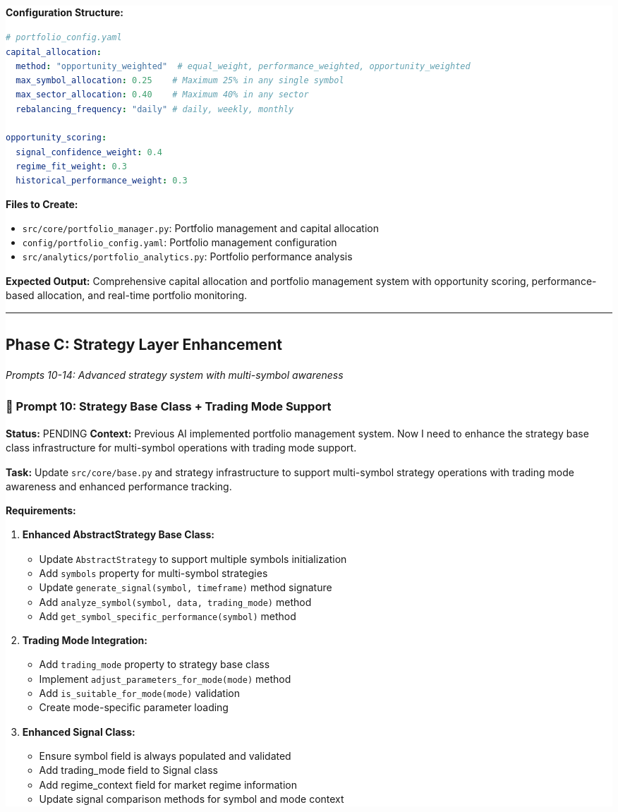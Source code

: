 **Configuration Structure:**
```yaml
# portfolio_config.yaml
capital_allocation:
  method: "opportunity_weighted"  # equal_weight, performance_weighted, opportunity_weighted
  max_symbol_allocation: 0.25    # Maximum 25% in any single symbol
  max_sector_allocation: 0.40    # Maximum 40% in any sector
  rebalancing_frequency: "daily" # daily, weekly, monthly

opportunity_scoring:
  signal_confidence_weight: 0.4
  regime_fit_weight: 0.3
  historical_performance_weight: 0.3
```

**Files to Create:**
- `src/core/portfolio_manager.py`: Portfolio management and capital allocation
- `config/portfolio_config.yaml`: Portfolio management configuration
- `src/analytics/portfolio_analytics.py`: Portfolio performance analysis

**Expected Output:** Comprehensive capital allocation and portfolio management system with opportunity scoring, performance-based allocation, and real-time portfolio monitoring.

---

## Phase C: Strategy Layer Enhancement
*Prompts 10-14: Advanced strategy system with multi-symbol awareness*

### 🔄 Prompt 10: Strategy Base Class + Trading Mode Support
**Status:** PENDING
**Context:** Previous AI implemented portfolio management system. Now I need to enhance the strategy base class infrastructure for multi-symbol operations with trading mode support.

**Task:** Update `src/core/base.py` and strategy infrastructure to support multi-symbol strategy operations with trading mode awareness and enhanced performance tracking.

**Requirements:**

1. **Enhanced AbstractStrategy Base Class:**
   - Update `AbstractStrategy` to support multiple symbols initialization
   - Add `symbols` property for multi-symbol strategies
   - Update `generate_signal(symbol, timeframe)` method signature
   - Add `analyze_symbol(symbol, data, trading_mode)` method
   - Add `get_symbol_specific_performance(symbol)` method

2. **Trading Mode Integration:**
   - Add `trading_mode` property to strategy base class
   - Implement `adjust_parameters_for_mode(mode)` method
   - Add `is_suitable_for_mode(mode)` validation
   - Create mode-specific parameter loading

3. **Enhanced Signal Class:**
   - Ensure symbol field is always populated and validated
   - Add trading_mode field to Signal class
   - Add regime_context field for market regime information
   - Update signal comparison methods for symbol and mode context

